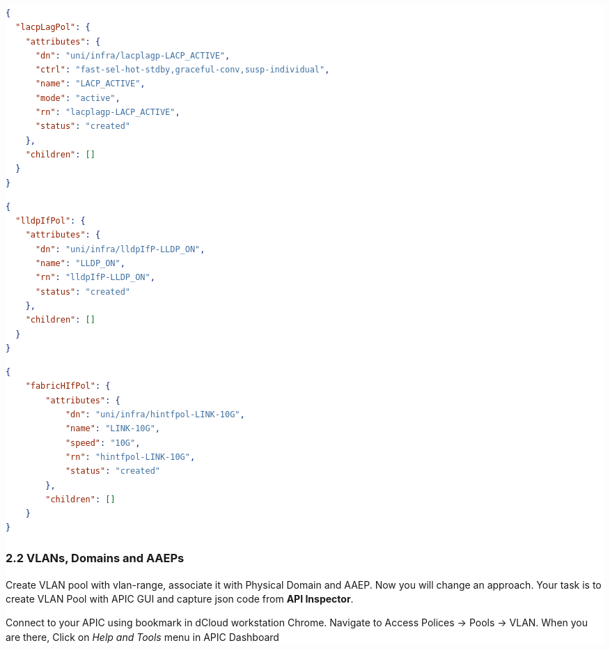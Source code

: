 ```json title="LACP_ACTIVE"
{
  "lacpLagPol": {
    "attributes": {
      "dn": "uni/infra/lacplagp-LACP_ACTIVE",
      "ctrl": "fast-sel-hot-stdby,graceful-conv,susp-individual",
      "name": "LACP_ACTIVE",
      "mode": "active",
      "rn": "lacplagp-LACP_ACTIVE",
      "status": "created"
    },
    "children": []
  }
}
```

```json title="LLDP_ON"
{
  "lldpIfPol": {
    "attributes": {
      "dn": "uni/infra/lldpIfP-LLDP_ON",
      "name": "LLDP_ON",
      "rn": "lldpIfP-LLDP_ON",
      "status": "created"
    },
    "children": []
  }
}
```

```json title="LINK-10G"
{
	"fabricHIfPol": {
		"attributes": {
			"dn": "uni/infra/hintfpol-LINK-10G",
			"name": "LINK-10G",
			"speed": "10G",
			"rn": "hintfpol-LINK-10G",
			"status": "created"
		},
		"children": []
	}
}
```

### 2.2 VLANs, Domains and AAEPs

Create VLAN pool with vlan-range, associate it with Physical Domain and AAEP.
Now you will change an approach. Your task is to create VLAN Pool with APIC GUI and capture json code from **API Inspector**.

Connect to your APIC using bookmark in dCloud workstation Chrome. Navigate to Access Polices -> Pools -> VLAN. When you are there, Click on *Help and Tools* menu in APIC Dashboard
